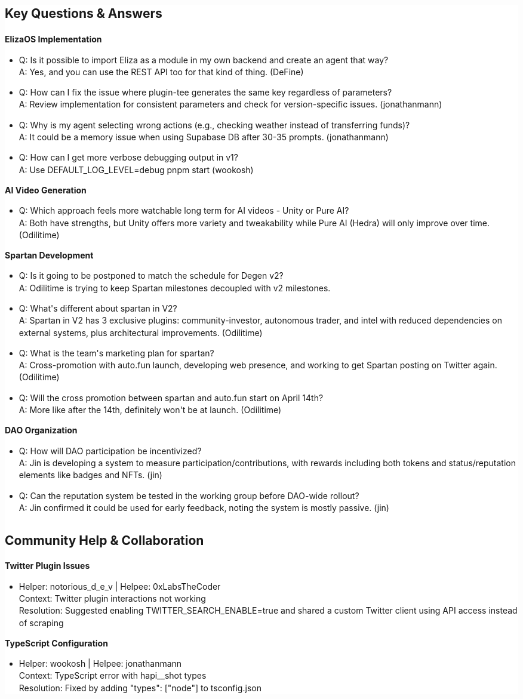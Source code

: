 ## Key Questions & Answers

**ElizaOS Implementation**
- Q: Is it possible to import Eliza as a module in my own backend and create an agent that way?  
  A: Yes, and you can use the REST API too for that kind of thing. (DeFine)

- Q: How can I fix the issue where plugin-tee generates the same key regardless of parameters?  
  A: Review implementation for consistent parameters and check for version-specific issues. (jonathanmann)

- Q: Why is my agent selecting wrong actions (e.g., checking weather instead of transferring funds)?  
  A: It could be a memory issue when using Supabase DB after 30-35 prompts. (jonathanmann)

- Q: How can I get more verbose debugging output in v1?  
  A: Use DEFAULT_LOG_LEVEL=debug pnpm start (wookosh)

**AI Video Generation**
- Q: Which approach feels more watchable long term for AI videos - Unity or Pure AI?  
  A: Both have strengths, but Unity offers more variety and tweakability while Pure AI (Hedra) will only improve over time. (Odilitime)

**Spartan Development**
- Q: Is it going to be postponed to match the schedule for Degen v2?  
  A: Odilitime is trying to keep Spartan milestones decoupled with v2 milestones.

- Q: What's different about spartan in V2?  
  A: Spartan in V2 has 3 exclusive plugins: community-investor, autonomous trader, and intel with reduced dependencies on external systems, plus architectural improvements. (Odilitime)

- Q: What is the team's marketing plan for spartan?  
  A: Cross-promotion with auto.fun launch, developing web presence, and working to get Spartan posting on Twitter again. (Odilitime)

- Q: Will the cross promotion between spartan and auto.fun start on April 14th?  
  A: More like after the 14th, definitely won't be at launch. (Odilitime)

**DAO Organization**
- Q: How will DAO participation be incentivized?  
  A: Jin is developing a system to measure participation/contributions, with rewards including both tokens and status/reputation elements like badges and NFTs. (jin)

- Q: Can the reputation system be tested in the working group before DAO-wide rollout?  
  A: Jin confirmed it could be used for early feedback, noting the system is mostly passive. (jin)

## Community Help & Collaboration

**Twitter Plugin Issues**
- Helper: notorious_d_e_v | Helpee: 0xLabsTheCoder  
  Context: Twitter plugin interactions not working  
  Resolution: Suggested enabling TWITTER_SEARCH_ENABLE=true and shared a custom Twitter client using API access instead of scraping

**TypeScript Configuration**
- Helper: wookosh | Helpee: jonathanmann  
  Context: TypeScript error with hapi__shot types  
  Resolution: Fixed by adding "types": ["node"] to tsconfig.json
